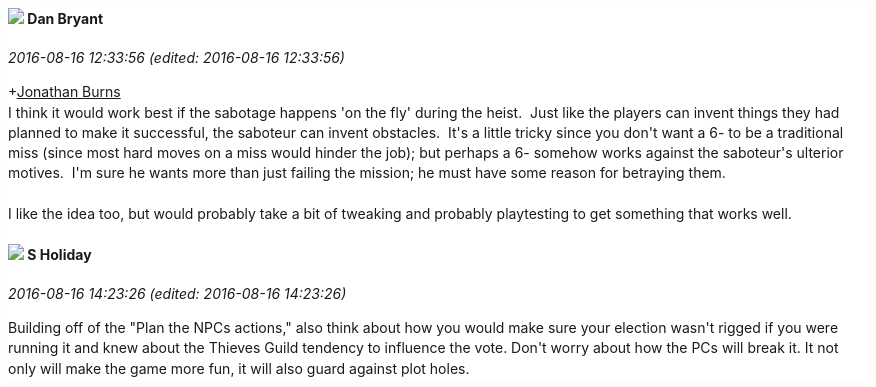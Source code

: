 
<div id='comment z124ytaa1r2nizenf23njpramwvsyr0bo04'>
  <h4><img src='{{site.baseurl}}//images/avatars/104561179674739270437_photo.jpg'> Dan Bryant</h4>
      <p><cite>2016-08-16 12:33:56 (edited: 2016-08-16 12:33:56)</cite></p>
        <p><span class="proflinkWrapper"><span class="proflinkPrefix">+</span><a class="proflink" href="https://plus.google.com/112190540179847011147" oid="112190540179847011147">Jonathan Burns</a></span><br />I think it would work best if the sabotage happens &#39;on the fly&#39; during the heist.  Just like the players can invent things they had planned to make it successful, the saboteur can invent obstacles.  It&#39;s a little tricky since you don&#39;t want a 6- to be a traditional miss (since most hard moves on a miss would hinder the job); but perhaps a 6- somehow works against the saboteur&#39;s ulterior motives.  I&#39;m sure he wants more than just failing the mission; he must have some reason for betraying them.<br /><br />I like the idea too, but would probably take a bit of tweaking and probably playtesting to get something that works well.</p>
</div>
        

<div id='comment z124ytaa1r2nizenf23njpramwvsyr0bo04'>
  <h4><img src='{{site.baseurl}}//images/avatars/109712674026118738548_photo.jpg'> S Holiday</h4>
      <p><cite>2016-08-16 14:23:26 (edited: 2016-08-16 14:23:26)</cite></p>
        <p>Building off of the &quot;Plan the NPCs actions,&quot; also think about how you would make sure your election wasn&#39;t rigged if you were running it and knew about the Thieves Guild tendency to influence the vote. Don&#39;t worry about how the PCs will break it. It not only will make the game more fun, it will also guard against plot holes.</p>
</div>
        